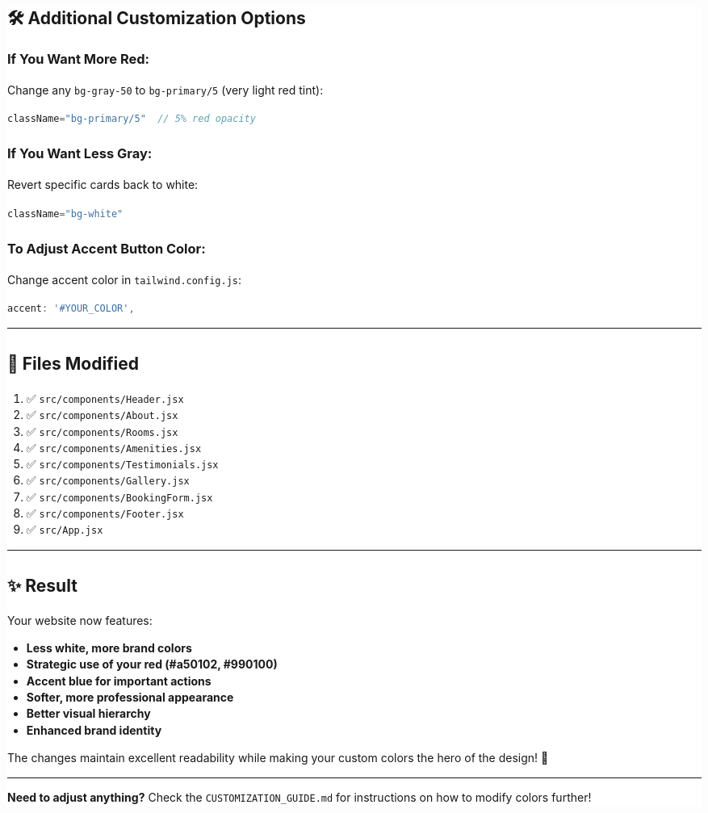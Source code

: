 ## 🛠️ Additional Customization Options

### If You Want More Red:
Change any `bg-gray-50` to `bg-primary/5` (very light red tint):
```jsx
className="bg-primary/5"  // 5% red opacity
```

### If You Want Less Gray:
Revert specific cards back to white:
```jsx
className="bg-white"
```

### To Adjust Accent Button Color:
Change accent color in `tailwind.config.js`:
```js
accent: '#YOUR_COLOR',
```

---

## 📝 Files Modified

1. ✅ `src/components/Header.jsx`
2. ✅ `src/components/About.jsx`
3. ✅ `src/components/Rooms.jsx`
4. ✅ `src/components/Amenities.jsx`
5. ✅ `src/components/Testimonials.jsx`
6. ✅ `src/components/Gallery.jsx`
7. ✅ `src/components/BookingForm.jsx`
8. ✅ `src/components/Footer.jsx`
9. ✅ `src/App.jsx`

---

## ✨ Result

Your website now features:
- **Less white, more brand colors**
- **Strategic use of your red (#a50102, #990100)**
- **Accent blue for important actions**
- **Softer, more professional appearance**
- **Better visual hierarchy**
- **Enhanced brand identity**

The changes maintain excellent readability while making your custom colors the hero of the design! 🎉

---

**Need to adjust anything?** Check the `CUSTOMIZATION_GUIDE.md` for instructions on how to modify colors further!
